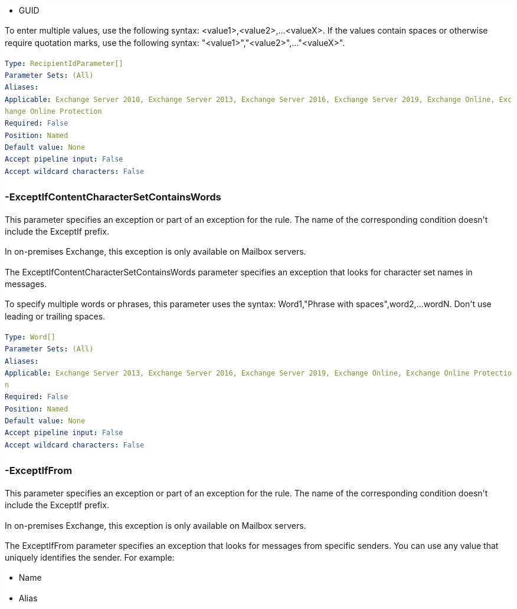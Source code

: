 - GUID

To enter multiple values, use the following syntax: \<value1\>,\<value2\>,...\<valueX\>. If the values contain spaces or otherwise require quotation marks, use the following syntax: "\<value1\>","\<value2\>",..."\<valueX\>".

```yaml
Type: RecipientIdParameter[]
Parameter Sets: (All)
Aliases:
Applicable: Exchange Server 2010, Exchange Server 2013, Exchange Server 2016, Exchange Server 2019, Exchange Online, Exchange Online Protection
Required: False
Position: Named
Default value: None
Accept pipeline input: False
Accept wildcard characters: False
```

### -ExceptIfContentCharacterSetContainsWords
This parameter specifies an exception or part of an exception for the rule. The name of the corresponding condition doesn't include the ExceptIf prefix.

In on-premises Exchange, this exception is only available on Mailbox servers.

The ExceptIfContentCharacterSetContainsWords parameter specifies an exception that looks for character set names in messages.

To specify multiple words or phrases, this parameter uses the syntax: Word1,"Phrase with spaces",word2,...wordN. Don't use leading or trailing spaces.

```yaml
Type: Word[]
Parameter Sets: (All)
Aliases:
Applicable: Exchange Server 2013, Exchange Server 2016, Exchange Server 2019, Exchange Online, Exchange Online Protection
Required: False
Position: Named
Default value: None
Accept pipeline input: False
Accept wildcard characters: False
```

### -ExceptIfFrom
This parameter specifies an exception or part of an exception for the rule. The name of the corresponding condition doesn't include the ExceptIf prefix.

In on-premises Exchange, this exception is only available on Mailbox servers.

The ExceptIfFrom parameter specifies an exception that looks for messages from specific senders. You can use any value that uniquely identifies the sender. For example:

- Name

- Alias
